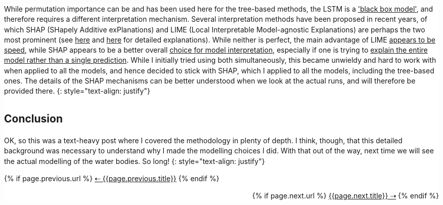 While permutation importance can be and has been used here for the tree-based methods, the LSTM is a <a href='https://www.kdnuggets.com/2017/04/ai-machine-learning-black-boxes-transparency-accountability.html'>'black box model'</a>, and therefore requires a different interpretation mechanism. Several interpretation methods have been proposed in recent years, of which SHAP (SHapely Additive exPlanations) and LIME (Local Interpretable Model-agnostic Explanations) are perhaps the two most prominent (see <a href= 'https://www.kdnuggets.com/2020/01/explaining-black-box-models-ensemble-deep-learning-lime-shap.html'>here</a> and <a href='https://www.kdnuggets.com/2019/12/interpretability-part-3-lime-shap.html'>here</a> for detailed explanations). While neither is perfect, the main advantage of LIME <a href='https://medium.com/analytics-vidhya/explain-your-model-with-lime-5a1a5867b423'>appears to be speed</a>, while SHAP appears to be a better overall <a href='https://towardsdatascience.com/whats-wrong-with-lime-86b335f34612'>choice for model interpretation</a>, especially if one is trying to <a href='https://python-bloggers.com/2020/12/lime-vs-shap-which-is-better-for-explaining-machine-learning-models/'>explain the entire model rather than a single prediction</a>. While I initially tried using both simultaneously, this became unwieldy and hard to work with when applied to all the models, and hence decided to stick with SHAP, which I applied to all the models, including the tree-based ones. The details of the SHAP mechanisms can be better understood when we look at the actual runs, and will therefore be provided there.
{: style="text-align: justify"}
<br>
## Conclusion  <a id="conc"></a>

OK, so this was a text-heavy post where I covered the methodology in plenty of depth. I think, though, that this detailed background was necessary to understand why I made the modelling choices I did. With that out of the way, next time we will see the actual modelling of the water bodies. So long!
{: style="text-align: justify"}

<div class="post-nav">
  <p>
    {% if page.previous.url %}
    <a href="{{ site.baseurl }}{{page.previous.url}}">&#8672;&nbsp;{{page.previous.title}}</a>
    {% endif %}
  </p>
  <p style = "text-align:right;">
    {% if page.next.url %}
    <a href="{{ site.baseurl }}{{page.next.url}}">{{page.next.title}}&nbsp;&#8674;</a>
    {% endif %}
  </p>
</div>
